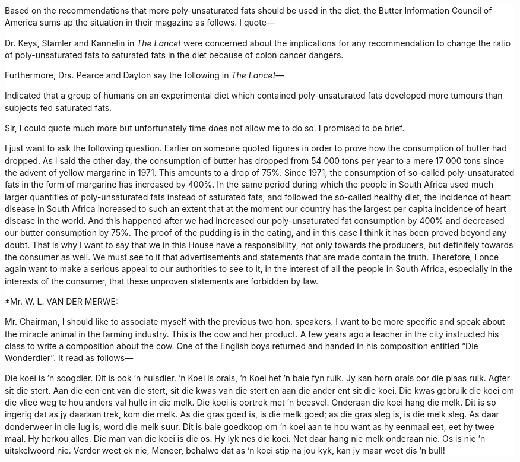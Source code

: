 <p>Based on the recommendations that more poly-unsaturated fats should be used in the diet, the Butter Information Council of America sums up the situation in their magazine as follows. I quote&#x2014;</p>

<block name="quote">Dr. Keys, Stamler and Kannelin in <i>The Lancet</i> were concerned about the implications for any recommendation to change the ratio of poly-unsaturated fats to saturated fats in the diet because of colon cancer dangers.</block>

<p>Furthermore, Drs. Pearce and Dayton say the following in <i>The Lancet&#x2014;</i></p>

<block name="quote">Indicated that a group of humans on an experimental diet which contained poly-unsaturated fats developed more tumours than subjects fed saturated fats.</block>

<p>Sir, I could quote much more but unfortunately time does not allow me to do so. I promised to be brief.</p>

<p>I just want to ask the following question. Earlier on someone quoted figures in order to prove how the consumption of butter had dropped. As I said the other day, the consumption of butter has dropped from 54 000 tons per year to a mere 17 000 tons since the advent of yellow margarine in 1971. This amounts to a drop of 75%. Since 1971, the consumption of so-called poly-unsaturated fats in the form of margarine has increased by 400%. In the same period during which the people in South Africa used much larger quantities of poly-unsaturated fats instead of saturated fats, and followed the so-called healthy diet, the incidence of heart disease in South Africa increased to such an extent that at the moment our country has the largest per capita incidence of heart disease in the world. And this happened after we had increased our poly-unsaturated fat consumption by 400% and decreased our butter consumption by 75%. The proof of the pudding is in the eating, and in this case I think it has been proved beyond any doubt. That is why I want to say that we in this House have a responsibility, not only towards the producers, but definitely towards the consumer as well. We must see to it that advertisements and statements that are made contain the truth. Therefore, I once again want to make a serious appeal to our authorities to see to it, in the interest of all the people in South Africa, especially in the interests of the consumer, that these unproven statements are forbidden by law.</p>

</speech>

<speech by="#van_der_merwe">

<from>*Mr. <person refersTo="hansard_za">W. L. VAN DER MERWE</person>:</from>

<p>Mr. Chairman, I should like to associate myself with the previous two hon. speakers. I want to be more specific and speak about the miracle animal in the farming industry. This is the cow and her product. A few years ago a teacher in the city instructed his class to write a composition about the cow. One of the English boys returned and handed in his composition entitled &#x201C;Die Wonderdier&#x201D;. It read as follows&#x2014;</p>

<block name="quote">Die koei is &#x2019;n soogdier. Dit is ook &#x2019;n huisdier. &#x2019;n Koei is orals, &#x2019;n Koei het &#x2019;n baie fyn ruik. Jy kan horn orals oor die plaas ruik. Agter sit die stert. Aan die een ent van die stert, sit die kwas van die stert en aan die ander ent sit die koei. Die kwas gebruik die koei om die vlieë weg te hou anders val hulle in die melk. Die koei is oortrek met &#x2019;n beesvel. Onderaan die koei hang die melk. Dit is so ingerig dat as jy daaraan trek, kom die melk. As die gras goed is, is die melk goed; as die gras sleg is, is die melk sleg. As daar donderweer in die lug is, word die melk suur. Dit is baie goedkoop om &#x2019;n koei aan te hou want as hy eenmaal eet, eet hy twee maal. Hy herkou alles. Die man van die koei is die os. Hy lyk nes die koei. Net daar hang nie melk onderaan nie. Os is nie &#x2019;n uitskelwoord nie. <span class="col_287-288" refersTo="page_0152"/>Verder weet ek nie, Meneer, behalwe dat as &#x2019;n koei stip na jou kyk, kan jy maar weet dis &#x2019;n bull!</block>
